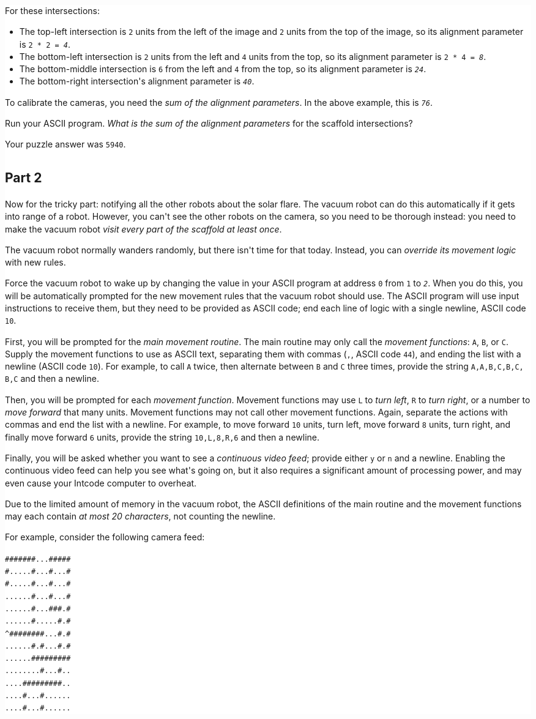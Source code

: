 
For these intersections:

*   The top-left intersection is `2` units from the left of the image and `2` units from the top of the image, so its alignment parameter is `2 * 2 = `_`4`_.
*   The bottom-left intersection is `2` units from the left and `4` units from the top, so its alignment parameter is `2 * 4 = `_`8`_.
*   The bottom-middle intersection is `6` from the left and `4` from the top, so its alignment parameter is _`24`_.
*   The bottom-right intersection's alignment parameter is _`40`_.

To calibrate the cameras, you need the _sum of the alignment parameters_. In the above example, this is _`76`_.

Run your ASCII program. _What is the sum of the alignment parameters_ for the scaffold intersections?

Your puzzle answer was `5940`.

## Part 2

Now for the tricky part: notifying all the other robots about the solar flare. The vacuum robot can do this automatically if it gets into range of a robot. However, you can't see the other robots on the camera, so you need to be thorough instead: you need to make the vacuum robot _visit every part of the scaffold at least once_.

The vacuum robot normally wanders randomly, but there isn't time for that today. Instead, you can _override its movement logic_ with new rules.

Force the vacuum robot to wake up by changing the value in your ASCII program at address `0` from `1` to _`2`_. When you do this, you will be automatically prompted for the new movement rules that the vacuum robot should use. The ASCII program will use input instructions to receive them, but they need to be provided as ASCII code; end each line of logic with a single newline, ASCII code `10`.

First, you will be prompted for the _main movement routine_. The main routine may only call the _movement functions_: `A`, `B`, or `C`. Supply the movement functions to use as ASCII text, separating them with commas (`,`, ASCII code `44`), and ending the list with a newline (ASCII code `10`). For example, to call `A` twice, then alternate between `B` and `C` three times, provide the string `A,A,B,C,B,C,B,C` and then a newline.

Then, you will be prompted for each _movement function_. Movement functions may use `L` to _turn left_, `R` to _turn right_, or a number to _move forward_ that many units. Movement functions may not call other movement functions. Again, separate the actions with commas and end the list with a newline. For example, to move forward `10` units, turn left, move forward `8` units, turn right, and finally move forward `6` units, provide the string `10,L,8,R,6` and then a newline.

Finally, you will be asked whether you want to see a _continuous video feed_; provide either `y` or `n` and a newline. Enabling the continuous video feed can help you see what's going on, but it also requires a significant amount of processing power, and may even cause your Intcode computer to overheat.

Due to the limited amount of memory in the vacuum robot, the ASCII definitions of the main routine and the movement functions may each contain _at most 20 characters_, not counting the newline.

For example, consider the following camera feed:

    #######...#####
    #.....#...#...#
    #.....#...#...#
    ......#...#...#
    ......#...###.#
    ......#.....#.#
    ^########...#.#
    ......#.#...#.#
    ......#########
    ........#...#..
    ....#########..
    ....#...#......
    ....#...#......
